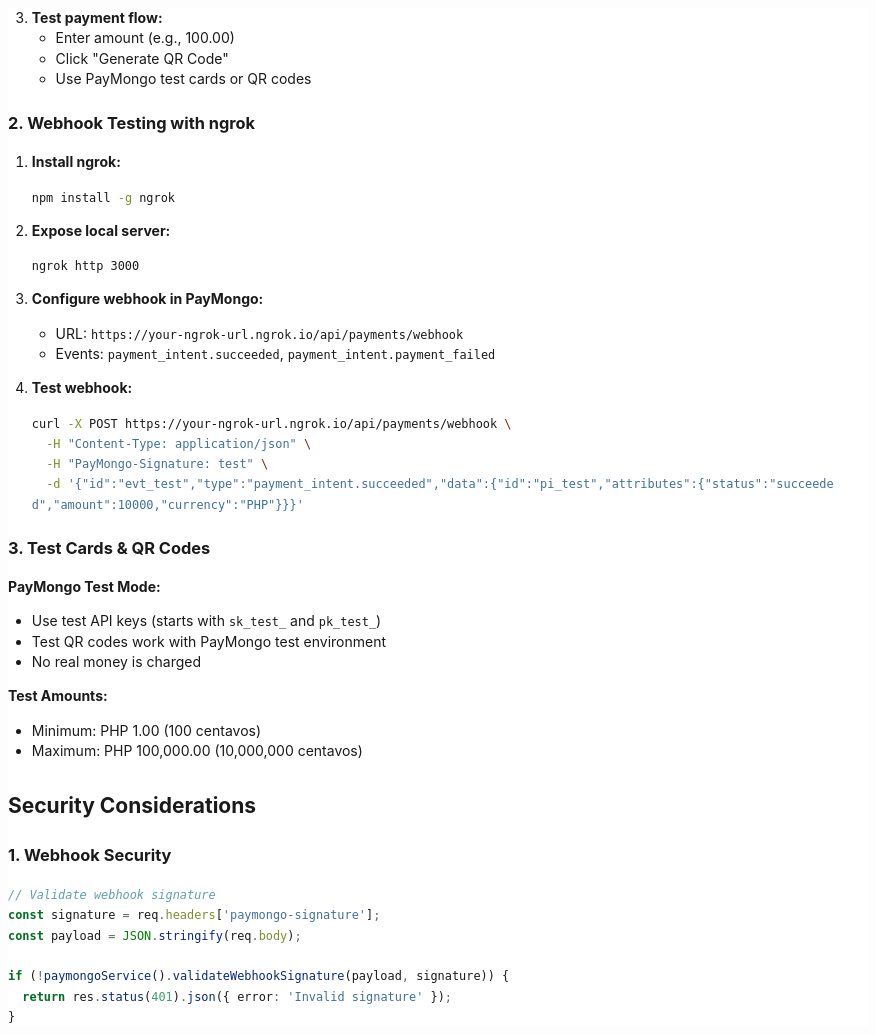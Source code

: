 3. **Test payment flow:**
   - Enter amount (e.g., 100.00)
   - Click "Generate QR Code"
   - Use PayMongo test cards or QR codes

### 2. Webhook Testing with ngrok

1. **Install ngrok:**
   ```bash
   npm install -g ngrok
   ```

2. **Expose local server:**
   ```bash
   ngrok http 3000
   ```

3. **Configure webhook in PayMongo:**
   - URL: `https://your-ngrok-url.ngrok.io/api/payments/webhook`
   - Events: `payment_intent.succeeded`, `payment_intent.payment_failed`

4. **Test webhook:**
   ```bash
   curl -X POST https://your-ngrok-url.ngrok.io/api/payments/webhook \
     -H "Content-Type: application/json" \
     -H "PayMongo-Signature: test" \
     -d '{"id":"evt_test","type":"payment_intent.succeeded","data":{"id":"pi_test","attributes":{"status":"succeeded","amount":10000,"currency":"PHP"}}}'
   ```

### 3. Test Cards & QR Codes

**PayMongo Test Mode:**
- Use test API keys (starts with `sk_test_` and `pk_test_`)
- Test QR codes work with PayMongo test environment
- No real money is charged

**Test Amounts:**
- Minimum: PHP 1.00 (100 centavos)
- Maximum: PHP 100,000.00 (10,000,000 centavos)

## Security Considerations

### 1. Webhook Security

```typescript
// Validate webhook signature
const signature = req.headers['paymongo-signature'];
const payload = JSON.stringify(req.body);

if (!paymongoService().validateWebhookSignature(payload, signature)) {
  return res.status(401).json({ error: 'Invalid signature' });
}
```
